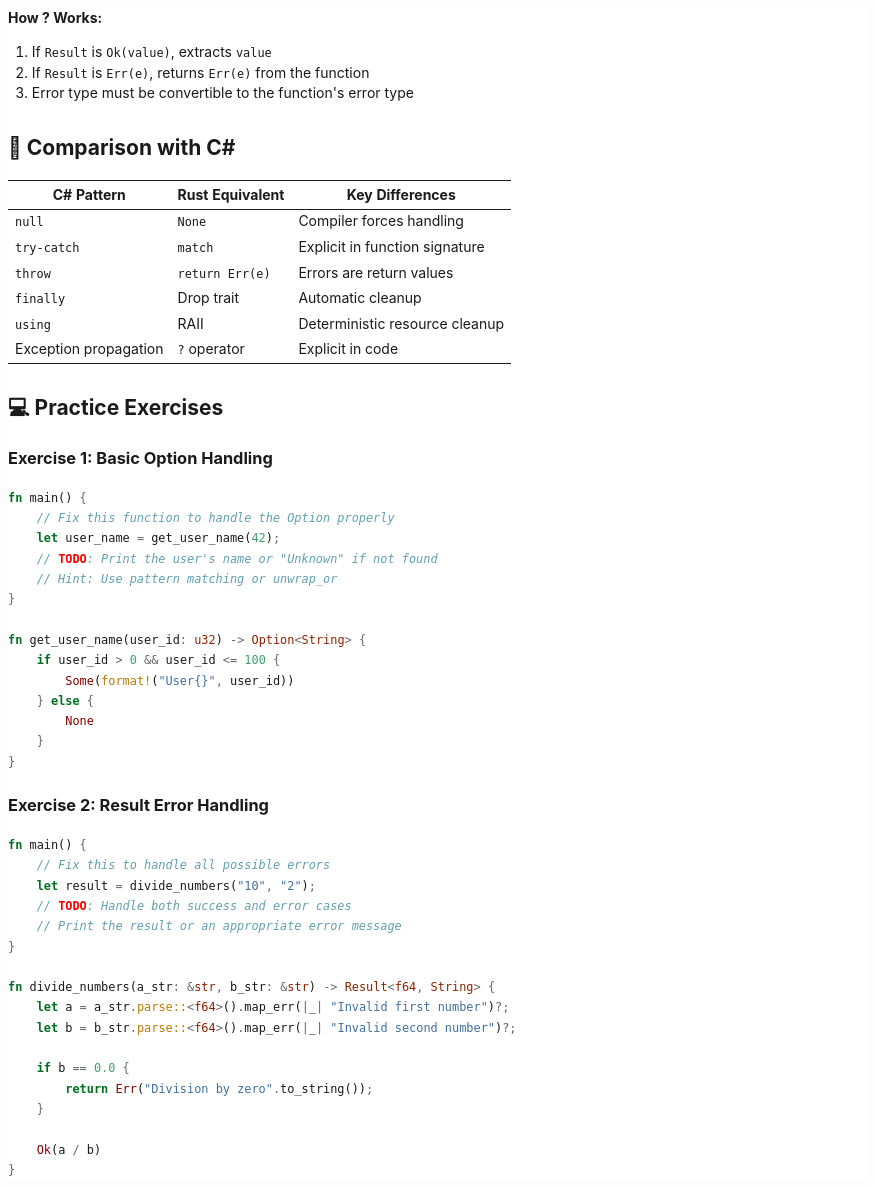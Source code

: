**How ? Works:**
1. If `Result` is `Ok(value)`, extracts `value`
2. If `Result` is `Err(e)`, returns `Err(e)` from the function
3. Error type must be convertible to the function's error type

## 🔄 Comparison with C#

| C# Pattern | Rust Equivalent | Key Differences |
|------------|-----------------|-----------------|
| `null` | `None` | Compiler forces handling |
| `try-catch` | `match` | Explicit in function signature |
| `throw` | `return Err(e)` | Errors are return values |
| `finally` | Drop trait | Automatic cleanup |
| `using` | RAII | Deterministic resource cleanup |
| Exception propagation | `?` operator | Explicit in code |

## 💻 Practice Exercises

### Exercise 1: Basic Option Handling

```rust
fn main() {
    // Fix this function to handle the Option properly
    let user_name = get_user_name(42);
    // TODO: Print the user's name or "Unknown" if not found
    // Hint: Use pattern matching or unwrap_or
}

fn get_user_name(user_id: u32) -> Option<String> {
    if user_id > 0 && user_id <= 100 {
        Some(format!("User{}", user_id))
    } else {
        None
    }
}
```

### Exercise 2: Result Error Handling

```rust
fn main() {
    // Fix this to handle all possible errors
    let result = divide_numbers("10", "2");
    // TODO: Handle both success and error cases
    // Print the result or an appropriate error message
}

fn divide_numbers(a_str: &str, b_str: &str) -> Result<f64, String> {
    let a = a_str.parse::<f64>().map_err(|_| "Invalid first number")?;
    let b = b_str.parse::<f64>().map_err(|_| "Invalid second number")?;
    
    if b == 0.0 {
        return Err("Division by zero".to_string());
    }
    
    Ok(a / b)
}
```
